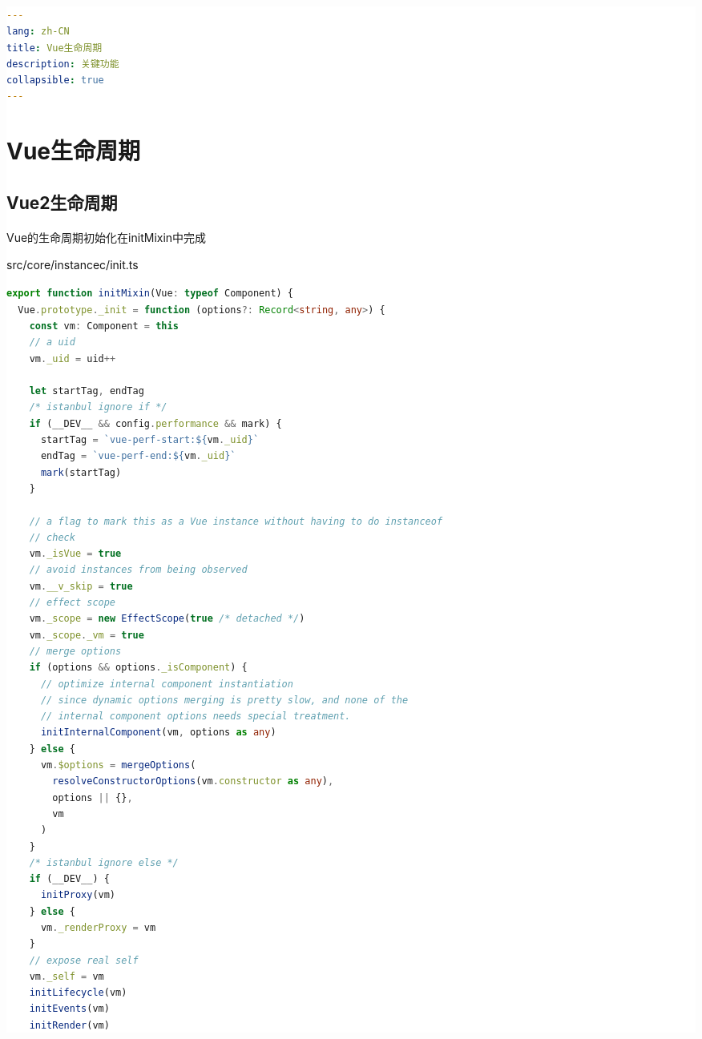 ```yaml
---
lang: zh-CN
title: Vue生命周期
description: 关键功能
collapsible: true
---
```

# Vue生命周期

## Vue2生命周期

Vue的生命周期初始化在initMixin中完成

src/core/instancec/init.ts

~~~ts
export function initMixin(Vue: typeof Component) {
  Vue.prototype._init = function (options?: Record<string, any>) {
    const vm: Component = this
    // a uid
    vm._uid = uid++

    let startTag, endTag
    /* istanbul ignore if */
    if (__DEV__ && config.performance && mark) {
      startTag = `vue-perf-start:${vm._uid}`
      endTag = `vue-perf-end:${vm._uid}`
      mark(startTag)
    }

    // a flag to mark this as a Vue instance without having to do instanceof
    // check
    vm._isVue = true
    // avoid instances from being observed
    vm.__v_skip = true
    // effect scope
    vm._scope = new EffectScope(true /* detached */)
    vm._scope._vm = true
    // merge options
    if (options && options._isComponent) {
      // optimize internal component instantiation
      // since dynamic options merging is pretty slow, and none of the
      // internal component options needs special treatment.
      initInternalComponent(vm, options as any)
    } else {
      vm.$options = mergeOptions(
        resolveConstructorOptions(vm.constructor as any),
        options || {},
        vm
      )
    }
    /* istanbul ignore else */
    if (__DEV__) {
      initProxy(vm)
    } else {
      vm._renderProxy = vm
    }
    // expose real self
    vm._self = vm
    initLifecycle(vm)
    initEvents(vm)
    initRender(vm)
~~~